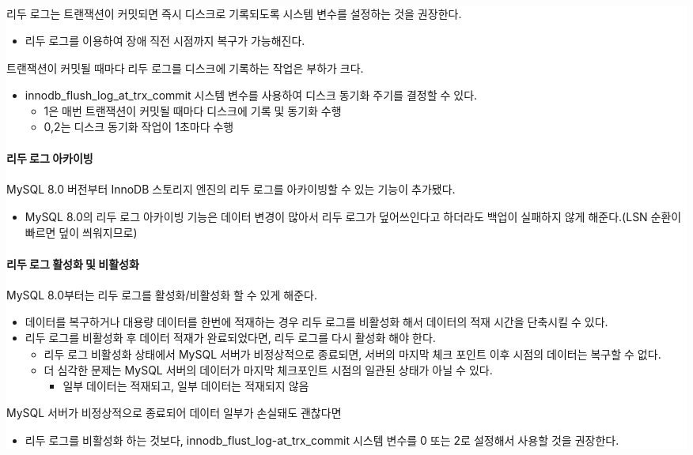 리두 로그는 트랜잭션이 커밋되면 즉시 디스크로 기록되도록 시스템 변수를 설정하는 것을 권장한다.
- 리두 로그를 이용하여 장애 직전 시점까지 복구가 가능해진다.

트랜잭션이 커밋될 때마다 리두 로그를 디스크에 기록하는 작업은 부하가 크다.
- innodb_flush_log_at_trx_commit 시스템 변수를 사용하여 디스크 동기화 주기를 결정할 수 있다.
    - 1은 매번 트랜잭션이 커밋될 때마다 디스크에 기록 및 동기화 수행
    - 0,2는 디스크 동기화 작업이 1초마다 수행

#### 리두 로그 아카이빙
MySQL 8.0 버전부터 InnoDB 스토리지 엔진의 리두 로그를 아카이빙할 수 있는 기능이 추가됐다.
- MySQL 8.0의 리두 로그 아카이빙 기능은 데이터 변경이 많아서 리두 로그가 덮어쓰인다고 하더라도 백업이 실패하지 않게 해준다.(LSN 순환이 빠르면 덮이 씌워지므로)

#### 리두 로그 활성화 및 비활성화
MySQL 8.0부터는 리두 로그를 활성화/비활성화 할 수 있게 해준다.
- 데이터를 복구하거나 대용량 데이터를 한번에 적재하는 경우 리두 로그를 비활성화 해서 데이터의 적재 시간을 단축시킬 수 있다.
- 리두 로그를 비활성화 후 데이터 적재가 완료되었다면, 리두 로그를 다시 활성화 해야 한다.
    - 리두 로그 비활성화 상태에서 MySQL 서버가 비정상적으로 종료되면, 서버의 마지막 체크 포인트 이후 시점의 데이터는 복구할 수 없다.
    - 더 심각한 문제는 MySQL 서버의 데이터가 마지막 체크포인트 시점의 일관된 상태가 아닐 수 있다.
        - 일부 데이터는 적재되고, 일부 데이터는 적재되지 않음

MySQL 서버가 비정상적으로 종료되어 데이터 일부가 손실돼도 괜찮다면
- 리두 로그를 비활성화 하는 것보다, innodb_flust_log-at_trx_commit 시스템 변수를 0 또는 2로 설정해서 사용할 것을 권장한다.